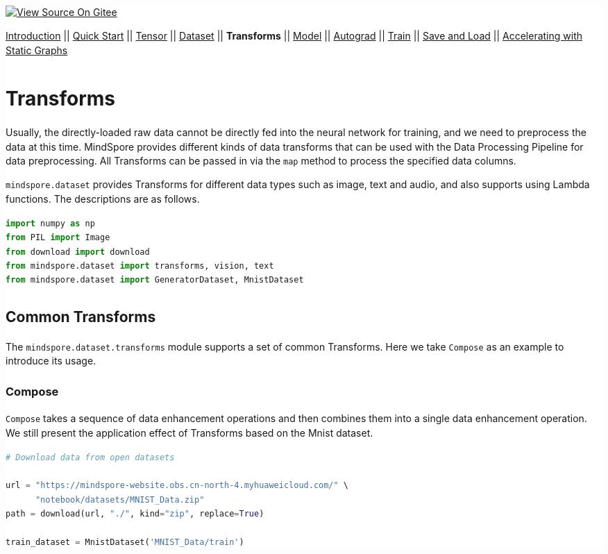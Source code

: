 [![View Source On Gitee](https://mindspore-website.obs.cn-north-4.myhuaweicloud.com/website-images/r2.3.0rc2/resource/_static/logo_source_en.svg)](https://gitee.com/mindspore/docs/blob/r2.3.0rc2/tutorials/source_en/beginner/transforms.md)

[Introduction](https://www.mindspore.cn/tutorials/en/r2.3.0rc2/beginner/introduction.html) || [Quick Start](https://www.mindspore.cn/tutorials/en/r2.3.0rc2/beginner/quick_start.html) || [Tensor](https://www.mindspore.cn/tutorials/en/r2.3.0rc2/beginner/tensor.html) || [Dataset](https://www.mindspore.cn/tutorials/en/r2.3.0rc2/beginner/dataset.html) || **Transforms** || [Model](https://www.mindspore.cn/tutorials/en/r2.3.0rc2/beginner/model.html) || [Autograd](https://www.mindspore.cn/tutorials/en/r2.3.0rc2/beginner/autograd.html) || [Train](https://www.mindspore.cn/tutorials/en/r2.3.0rc2/beginner/train.html) || [Save and Load](https://www.mindspore.cn/tutorials/en/r2.3.0rc2/beginner/save_load.html) || [Accelerating with Static Graphs](https://www.mindspore.cn/tutorials/en/r2.3.0rc2/beginner/accelerate_with_static_graph.html)

# Transforms

Usually, the directly-loaded raw data cannot be directly fed into the neural network for training, and we need to preprocess the data at this time. MindSpore provides different kinds of data transforms that can be used with the Data Processing Pipeline for data preprocessing. All Transforms can be passed in via the `map` method to process the specified data columns.

`mindspore.dataset` provides Transforms for different data types such as image, text and audio, and also supports using Lambda functions. The descriptions are as follows.

```python
import numpy as np
from PIL import Image
from download import download
from mindspore.dataset import transforms, vision, text
from mindspore.dataset import GeneratorDataset, MnistDataset
```

## Common Transforms

The `mindspore.dataset.transforms` module supports a set of common Transforms. Here we take `Compose` as an example to introduce its usage.

### Compose

`Compose` takes a sequence of data enhancement operations and then combines them into a single data enhancement operation. We still present the application effect of Transforms based on the Mnist dataset.

```python
# Download data from open datasets

url = "https://mindspore-website.obs.cn-north-4.myhuaweicloud.com/" \
      "notebook/datasets/MNIST_Data.zip"
path = download(url, "./", kind="zip", replace=True)

train_dataset = MnistDataset('MNIST_Data/train')
```
